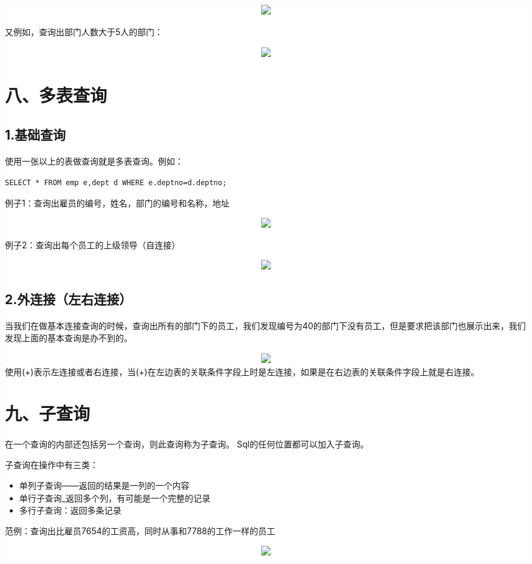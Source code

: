 <div align="center">
<img src="https://img-blog.csdnimg.cn/20200920153527495.png" width="400px"/>
</div>

又例如，查询出部门人数大于5人的部门： 

<div align="center">
<img src="https://img-blog.csdnimg.cn/20200920153735947.png" width="400px"/>
</div>

# 八、多表查询
## 1.基础查询
使用一张以上的表做查询就是多表查询。例如：
```oracle
SELECT * FROM emp e,dept d WHERE e.deptno=d.deptno;
```
例子1：查询出雇员的编号，姓名，部门的编号和名称，地址 

<div align="center">
<img src="https://img-blog.csdnimg.cn/20200920154735509.png" width="400px"/>
</div>

例子2：查询出每个员工的上级领导（自连接） 

<div align="center">
<img src="https://img-blog.csdnimg.cn/20200920154948798.png" width="400px"/>
</div>

## 2.外连接（左右连接）
当我们在做基本连接查询的时候，查询出所有的部门下的员工，我们发现编号为40的部门下没有员工，但是要求把该部门也展示出来，我们发现上面的基本查询是办不到的。

<div align="center">
<img src="https://img-blog.csdnimg.cn/20200920155336590.png" width="400px"/>
</div>
使用(+)表示左连接或者右连接，当(+)在左边表的关联条件字段上时是左连接，如果是在右边表的关联条件字段上就是右连接。

# 九、子查询
在一个查询的内部还包括另一个查询，则此查询称为子查询。 Sql的任何位置都可以加入子查询。

子查询在操作中有三类：
* 单列子查询——返回的结果是一列的一个内容
* 单行子查询_返回多个列，有可能是一个完整的记录
* 多行子查询：返回多条记录

范例：查询出比雇员7654的工资高，同时从事和7788的工作一样的员工

<div align="center">
<img src="https://img-blog.csdnimg.cn/2020092016021219.png" width="700px"/>
</div>
